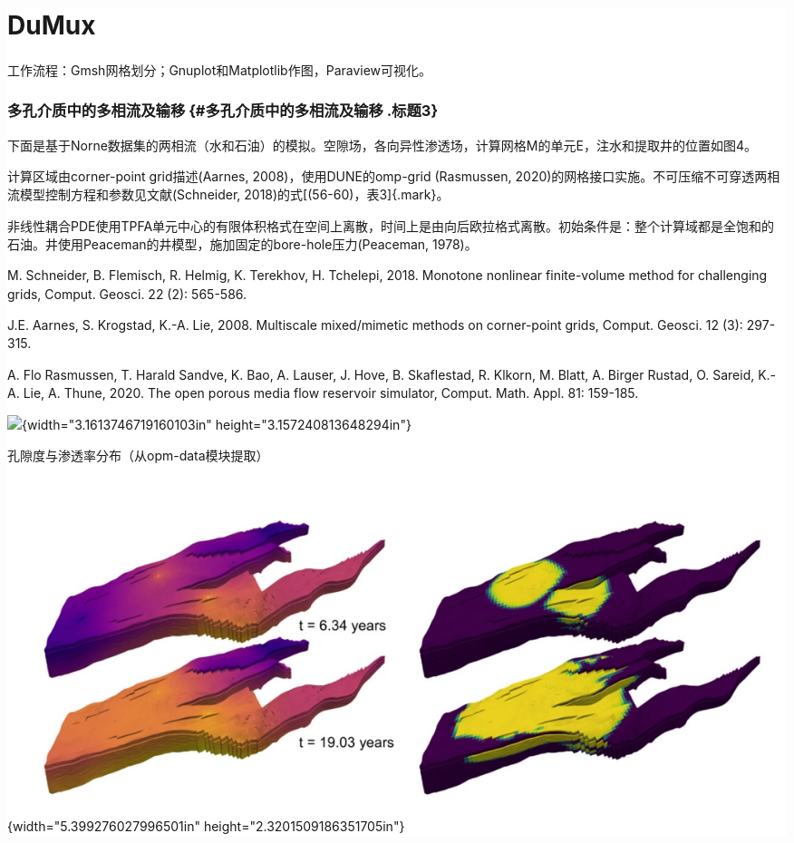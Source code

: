 # DuMux

工作流程：Gmsh网格划分；Gnuplot和Matplotlib作图，Paraview可视化。

### 多孔介质中的多相流及输移 {#多孔介质中的多相流及输移 .标题3}

下面是基于Norne数据集的两相流（水和石油）的模拟。空隙场，各向异性渗透场，计算网格M的单元E，注水和提取井的位置如图4。

计算区域由corner-point grid描述(Aarnes, 2008)，使用DUNE的omp-grid
(Rasmussen,
2020)的网格接口实施。不可压缩不可穿透两相流模型控制方程和参数见文献(Schneider,
2018)的式[(56-60)，表3]{.mark}。

非线性耦合PDE使用TPFA单元中心的有限体积格式在空间上离散，时间上是由向后欧拉格式离散。初始条件是：整个计算域都是全饱和的石油。井使用Peaceman的井模型，施加固定的bore-hole压力(Peaceman,
1978)。

M. Schneider, B. Flemisch, R. Helmig, K. Terekhov, H. Tchelepi, 2018.
Monotone nonlinear finite-volume method for challenging grids, Comput.
Geosci. 22 (2): 565-586.

J.E. Aarnes, S. Krogstad, K.-A. Lie, 2008. Multiscale mixed/mimetic
methods on corner-point grids, Comput. Geosci. 12 (3): 297-315.

A. Flo Rasmussen, T. Harald Sandve, K. Bao, A. Lauser, J. Hove, B.
Skaflestad, R. Klkorn, M. Blatt, A. Birger Rustad, O. Sareid, K.-A. Lie,
A. Thune, 2020. The open porous media flow reservoir simulator, Comput.
Math. Appl. 81: 159-185.

![](./media/image1.emf){width="3.1613746719160103in"
height="3.157240813648294in"}

孔隙度与渗透率分布（从opm-data模块提取）

![E:\\Reservoir_modelling\\DuMux\\norne_sandp_plain.jpg](./media/image2.jpeg){width="5.399276027996501in"
height="2.3201509186351705in"}
